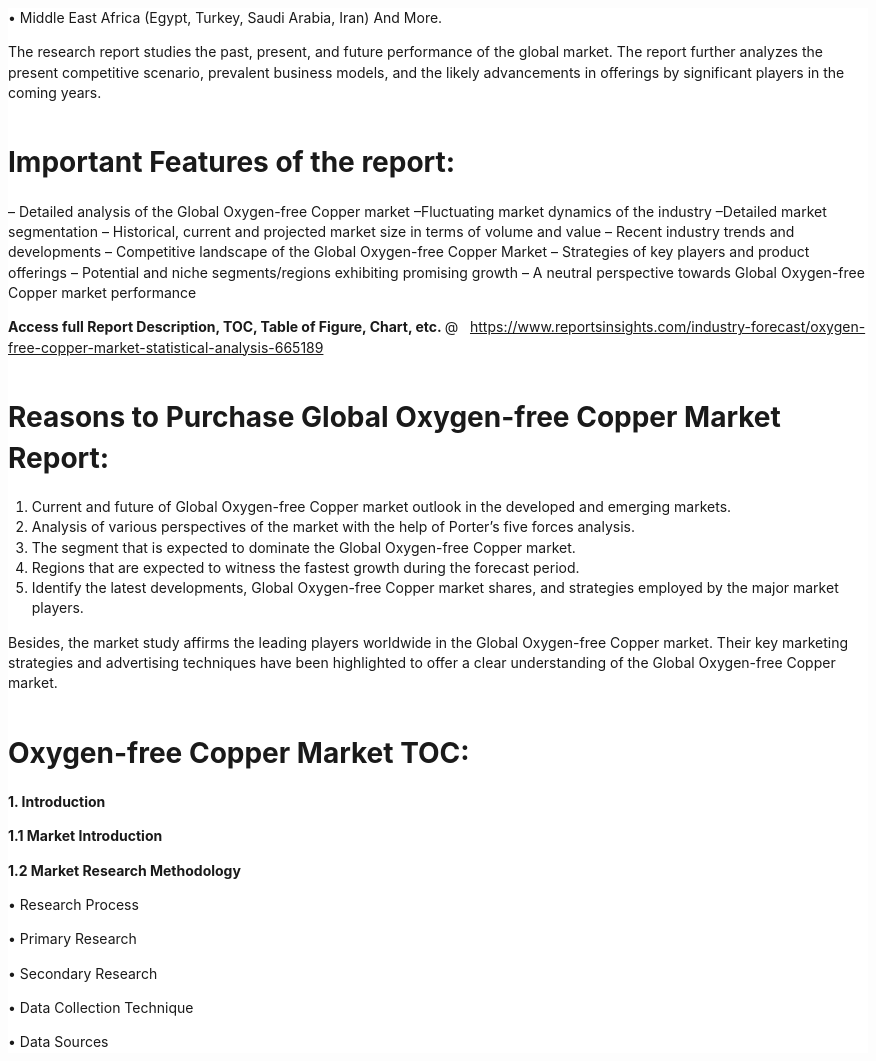 • Middle East Africa (Egypt, Turkey, Saudi Arabia, Iran) And More.

The research report studies the past, present, and future performance of the global market. The report further analyzes the present competitive scenario, prevalent business models, and the likely advancements in offerings by significant players in the coming years.

# <strong>Important Features of the report:</strong>
– Detailed analysis of the Global Oxygen-free Copper market
–Fluctuating market dynamics of the industry
–Detailed market segmentation
– Historical, current and projected market size in terms of volume and value
– Recent industry trends and developments
– Competitive landscape of the Global Oxygen-free Copper Market
– Strategies of key players and product offerings
– Potential and niche segments/regions exhibiting promising growth
– A neutral perspective towards Global Oxygen-free Copper market performance

<strong>Access full Report Description, TOC, Table of Figure, Chart, etc. </strong>@   <a href=https://www.reportsinsights.com/industry-forecast/oxygen-free-copper-market-statistical-analysis-665189 style=color:#0000ff;>https://www.reportsinsights.com/industry-forecast/oxygen-free-copper-market-statistical-analysis-665189</a>

# <strong>Reasons to Purchase Global Oxygen-free Copper Market Report:</strong>
1. Current and future of Global Oxygen-free Copper market outlook in the developed and emerging markets.
2. Analysis of various perspectives of the market with the help of Porter’s five forces analysis.
3. The segment that is expected to dominate the Global Oxygen-free Copper market.
4. Regions that are expected to witness the fastest growth during the forecast period.
5. Identify the latest developments, Global Oxygen-free Copper market shares, and strategies employed by the major market players.

Besides, the market study affirms the leading players worldwide in the Global Oxygen-free Copper market. Their key marketing strategies and advertising techniques have been highlighted to offer a clear understanding of the Global Oxygen-free Copper market.

# <strong>Oxygen-free Copper Market TOC:</strong>

<strong>1. Introduction</strong>

<strong>1.1 Market Introduction</strong>

<strong>1.2 Market Research Methodology</strong>

• Research Process

• Primary Research

• Secondary Research

• Data Collection Technique

• Data Sources
